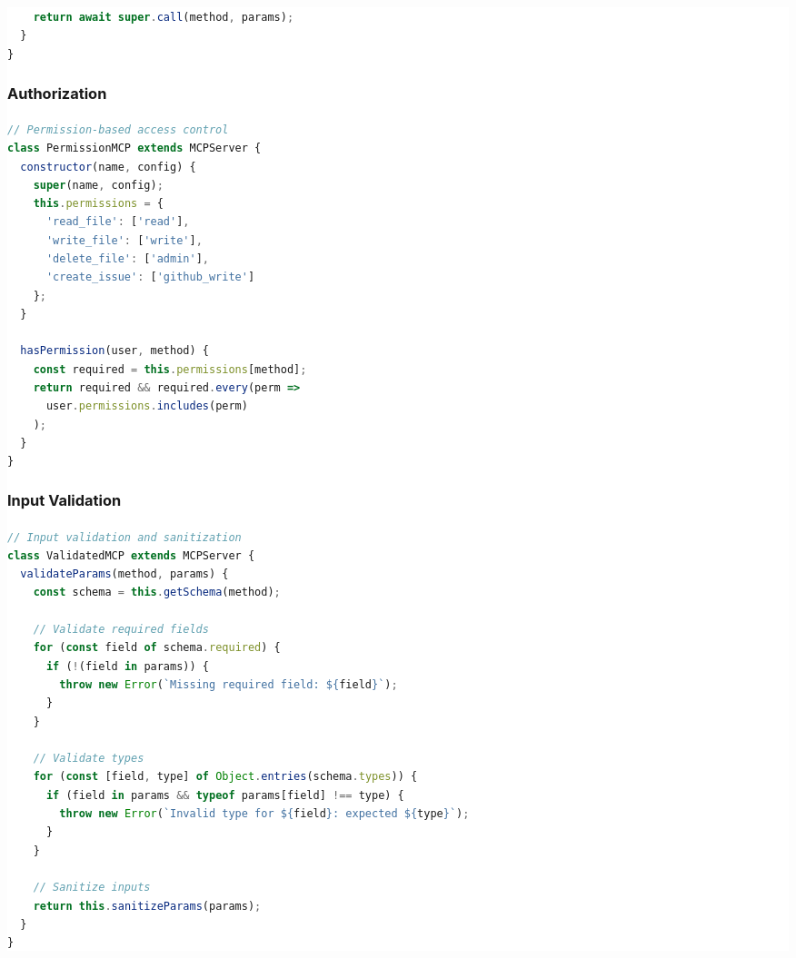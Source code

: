 ```javascript
    return await super.call(method, params);
  }
}
```

### Authorization

```javascript
// Permission-based access control
class PermissionMCP extends MCPServer {
  constructor(name, config) {
    super(name, config);
    this.permissions = {
      'read_file': ['read'],
      'write_file': ['write'],
      'delete_file': ['admin'],
      'create_issue': ['github_write']
    };
  }

  hasPermission(user, method) {
    const required = this.permissions[method];
    return required && required.every(perm => 
      user.permissions.includes(perm)
    );
  }
}
```

### Input Validation

```javascript
// Input validation and sanitization
class ValidatedMCP extends MCPServer {
  validateParams(method, params) {
    const schema = this.getSchema(method);
    
    // Validate required fields
    for (const field of schema.required) {
      if (!(field in params)) {
        throw new Error(`Missing required field: ${field}`);
      }
    }

    // Validate types
    for (const [field, type] of Object.entries(schema.types)) {
      if (field in params && typeof params[field] !== type) {
        throw new Error(`Invalid type for ${field}: expected ${type}`);
      }
    }

    // Sanitize inputs
    return this.sanitizeParams(params);
  }
}
```
